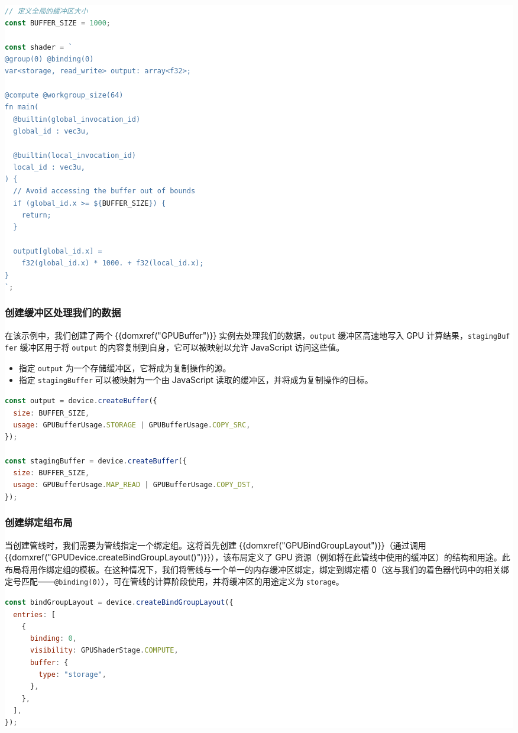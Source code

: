 ```js
// 定义全局的缓冲区大小
const BUFFER_SIZE = 1000;

const shader = `
@group(0) @binding(0)
var<storage, read_write> output: array<f32>;

@compute @workgroup_size(64)
fn main(
  @builtin(global_invocation_id)
  global_id : vec3u,

  @builtin(local_invocation_id)
  local_id : vec3u,
) {
  // Avoid accessing the buffer out of bounds
  if (global_id.x >= ${BUFFER_SIZE}) {
    return;
  }

  output[global_id.x] =
    f32(global_id.x) * 1000. + f32(local_id.x);
}
`;
```

### 创建缓冲区处理我们的数据

在该示例中，我们创建了两个 {{domxref("GPUBuffer")}} 实例去处理我们的数据，`output` 缓冲区高速地写入 GPU 计算结果，`stagingBuffer` 缓冲区用于将 `output` 的内容复制到自身，它可以被映射以允许 JavaScript 访问这些值。

- 指定 `output` 为一个存储缓冲区，它将成为复制操作的源。
- 指定 `stagingBuffer` 可以被映射为一个由 JavaScript 读取的缓冲区，并将成为复制操作的目标。

```js
const output = device.createBuffer({
  size: BUFFER_SIZE,
  usage: GPUBufferUsage.STORAGE | GPUBufferUsage.COPY_SRC,
});

const stagingBuffer = device.createBuffer({
  size: BUFFER_SIZE,
  usage: GPUBufferUsage.MAP_READ | GPUBufferUsage.COPY_DST,
});
```

### 创建绑定组布局

当创建管线时，我们需要为管线指定一个绑定组。这将首先创建 {{domxref("GPUBindGroupLayout")}}（通过调用 {{domxref("GPUDevice.createBindGroupLayout()")}}），该布局定义了 GPU 资源（例如将在此管线中使用的缓冲区）的结构和用途。此布局将用作绑定组的模板。在这种情况下，我们将管线与一个单一的内存缓冲区绑定，绑定到绑定槽 0（这与我们的着色器代码中的相关绑定号匹配——`@binding(0)`），可在管线的计算阶段使用，并将缓冲区的用途定义为 `storage`。

```js
const bindGroupLayout = device.createBindGroupLayout({
  entries: [
    {
      binding: 0,
      visibility: GPUShaderStage.COMPUTE,
      buffer: {
        type: "storage",
      },
    },
  ],
});
```
